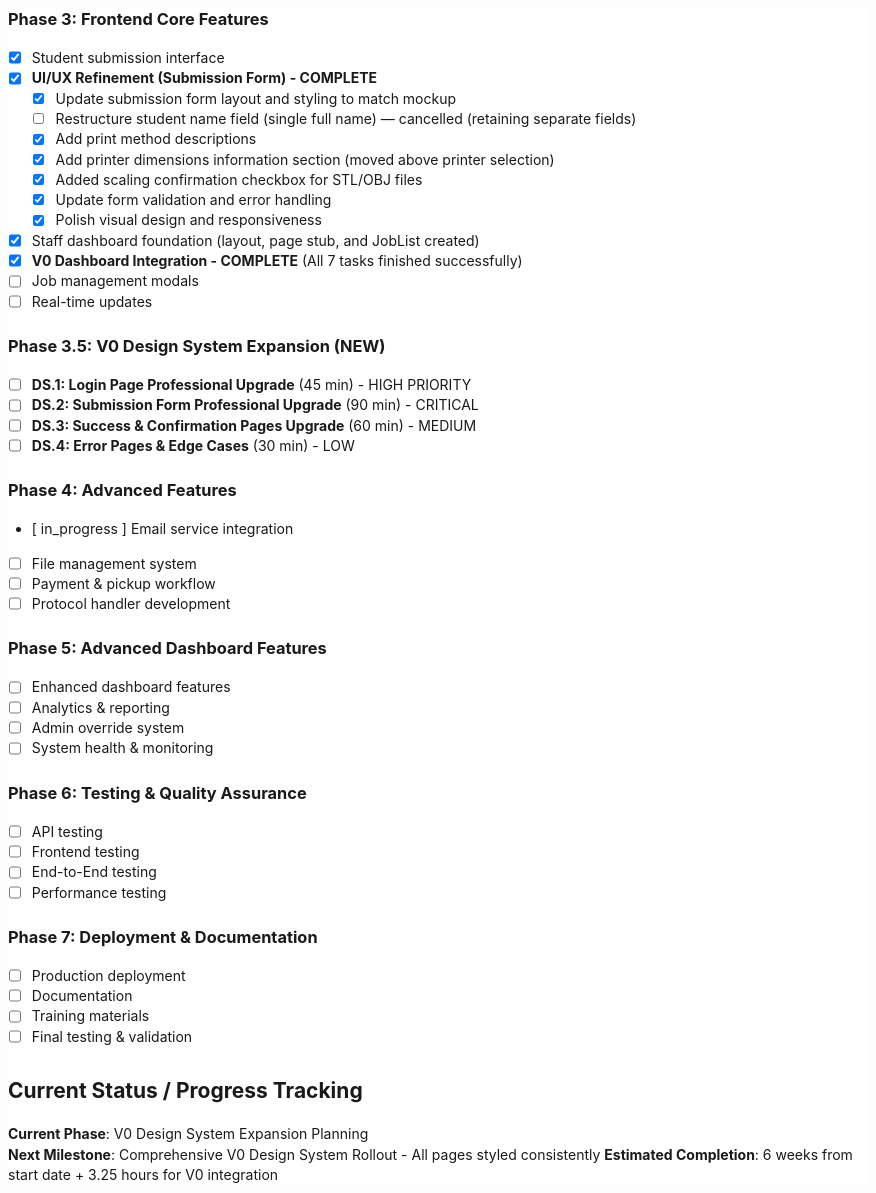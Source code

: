 ### Phase 3: Frontend Core Features
- [x] Student submission interface
- [x] **UI/UX Refinement (Submission Form) - COMPLETE**
  - [x] Update submission form layout and styling to match mockup
  - [ ] Restructure student name field (single full name) — cancelled (retaining separate fields)
  - [x] Add print method descriptions
  - [x] Add printer dimensions information section (moved above printer selection)
  - [x] Added scaling confirmation checkbox for STL/OBJ files
  - [x] Update form validation and error handling
  - [x] Polish visual design and responsiveness
- [x] Staff dashboard foundation (layout, page stub, and JobList created)
- [x] **V0 Dashboard Integration - COMPLETE** (All 7 tasks finished successfully)
- [ ] Job management modals
- [ ] Real-time updates

### Phase 3.5: V0 Design System Expansion (NEW)
- [ ] **DS.1: Login Page Professional Upgrade** (45 min) - HIGH PRIORITY
- [ ] **DS.2: Submission Form Professional Upgrade** (90 min) - CRITICAL  
- [ ] **DS.3: Success & Confirmation Pages Upgrade** (60 min) - MEDIUM
- [ ] **DS.4: Error Pages & Edge Cases** (30 min) - LOW

### Phase 4: Advanced Features
- [ in_progress ] Email service integration
- [ ] File management system
- [ ] Payment & pickup workflow
- [ ] Protocol handler development

### Phase 5: Advanced Dashboard Features
- [ ] Enhanced dashboard features
- [ ] Analytics & reporting
- [ ] Admin override system
- [ ] System health & monitoring

### Phase 6: Testing & Quality Assurance
- [ ] API testing
- [ ] Frontend testing
- [ ] End-to-End testing
- [ ] Performance testing

### Phase 7: Deployment & Documentation
- [ ] Production deployment
- [ ] Documentation
- [ ] Training materials
- [ ] Final testing & validation

## Current Status / Progress Tracking

**Current Phase**: V0 Design System Expansion Planning  
**Next Milestone**: Comprehensive V0 Design System Rollout - All pages styled consistently
**Estimated Completion**: 6 weeks from start date + 3.25 hours for V0 integration
